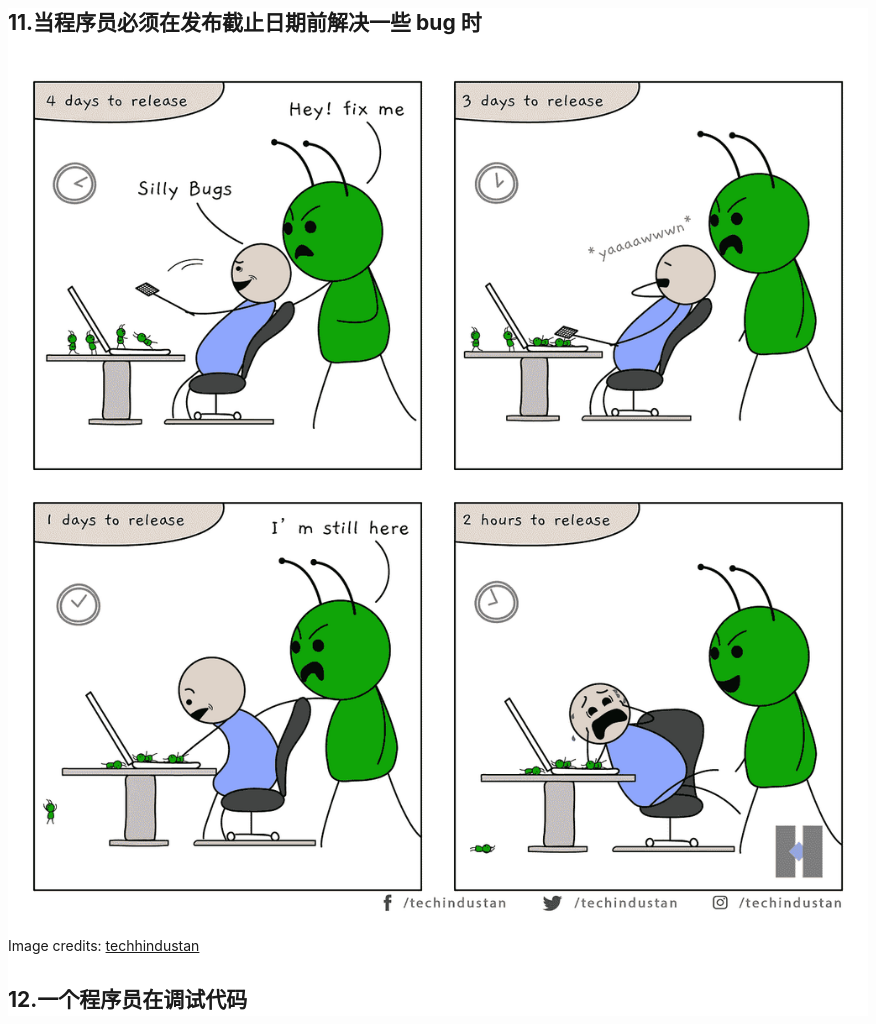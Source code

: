 ## 11.当程序员必须在发布截止日期前解决一些 bug 时

![](img/603fb72223c075564ad609ed0ec65030.png)

Image credits: [techhindustan](https://www.pinterest.com/pin/344736546476152457/)

## 12.一个程序员在调试代码
